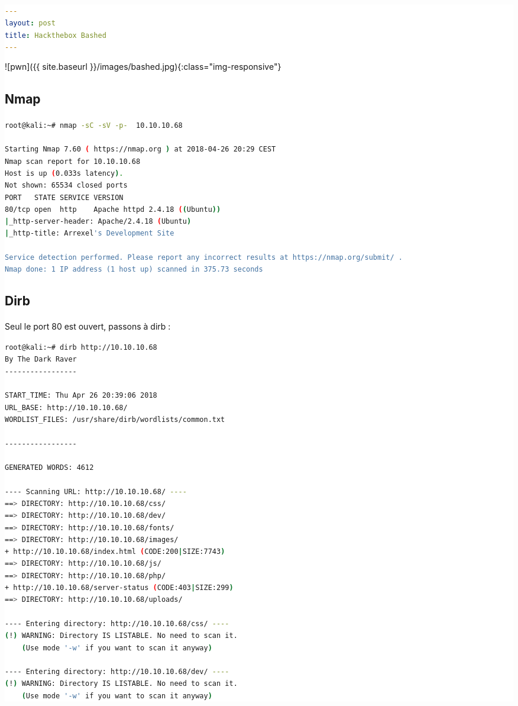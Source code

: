 ```yaml
---
layout: post
title: Hackthebox Bashed 
---
```


![pwn]({{ site.baseurl }}/images/bashed.jpg){:class="img-responsive"}


## Nmap 

```bash
root@kali:~# nmap -sC -sV -p-  10.10.10.68

Starting Nmap 7.60 ( https://nmap.org ) at 2018-04-26 20:29 CEST
Nmap scan report for 10.10.10.68
Host is up (0.033s latency).
Not shown: 65534 closed ports
PORT   STATE SERVICE VERSION
80/tcp open  http    Apache httpd 2.4.18 ((Ubuntu))
|_http-server-header: Apache/2.4.18 (Ubuntu)
|_http-title: Arrexel's Development Site

Service detection performed. Please report any incorrect results at https://nmap.org/submit/ .
Nmap done: 1 IP address (1 host up) scanned in 375.73 seconds
```

## Dirb

Seul le port 80 est ouvert, passons à dirb :

```bash
root@kali:~# dirb http://10.10.10.68
By The Dark Raver
-----------------

START_TIME: Thu Apr 26 20:39:06 2018
URL_BASE: http://10.10.10.68/
WORDLIST_FILES: /usr/share/dirb/wordlists/common.txt

-----------------

GENERATED WORDS: 4612

---- Scanning URL: http://10.10.10.68/ ----
==> DIRECTORY: http://10.10.10.68/css/
==> DIRECTORY: http://10.10.10.68/dev/
==> DIRECTORY: http://10.10.10.68/fonts/
==> DIRECTORY: http://10.10.10.68/images/
+ http://10.10.10.68/index.html (CODE:200|SIZE:7743)
==> DIRECTORY: http://10.10.10.68/js/
==> DIRECTORY: http://10.10.10.68/php/
+ http://10.10.10.68/server-status (CODE:403|SIZE:299)
==> DIRECTORY: http://10.10.10.68/uploads/

---- Entering directory: http://10.10.10.68/css/ ----
(!) WARNING: Directory IS LISTABLE. No need to scan it.
    (Use mode '-w' if you want to scan it anyway)

---- Entering directory: http://10.10.10.68/dev/ ----
(!) WARNING: Directory IS LISTABLE. No need to scan it.
    (Use mode '-w' if you want to scan it anyway)

```